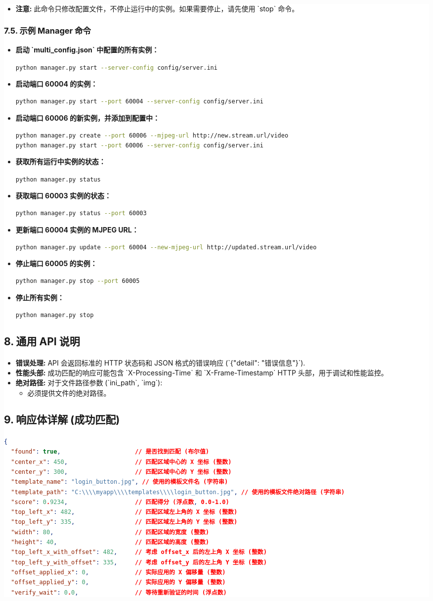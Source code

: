 *   **注意:** 此命令只修改配置文件，不停止运行中的实例。如果需要停止，请先使用 \`stop\` 命令。

### 7.5. 示例 Manager 命令

*   **启动 \`multi_config.json\` 中配置的所有实例：**
    ```bash
    python manager.py start --server-config config/server.ini
    ```
*   **启动端口 60004 的实例：**
    ```bash
    python manager.py start --port 60004 --server-config config/server.ini
    ```
*   **启动端口 60006 的新实例，并添加到配置中：**
    ```bash
    python manager.py create --port 60006 --mjpeg-url http://new.stream.url/video
    python manager.py start --port 60006 --server-config config/server.ini
    ```
*   **获取所有运行中实例的状态：**
    ```bash
    python manager.py status
    ```
*   **获取端口 60003 实例的状态：**
    ```bash
    python manager.py status --port 60003
    ```
*   **更新端口 60004 实例的 MJPEG URL：**
    ```bash
    python manager.py update --port 60004 --new-mjpeg-url http://updated.stream.url/video
    ```
*   **停止端口 60005 的实例：**
    ```bash
    python manager.py stop --port 60005
    ```
*   **停止所有实例：**
    ```bash
    python manager.py stop
    ```

## 8. 通用 API 说明

*   **错误处理:** API 会返回标准的 HTTP 状态码和 JSON 格式的错误响应 (\`{"detail": "错误信息"}\`).
*   **性能头部:** 成功匹配的响应可能包含 \`X-Processing-Time\` 和 \`X-Frame-Timestamp\` HTTP 头部，用于调试和性能监控。
*   **绝对路径:** 对于文件路径参数 (\`ini_path\`, \`img\`):
    *   必须提供文件的绝对路径。

## 9. 响应体详解 (成功匹配)

```json
{
  "found": true,                     // 是否找到匹配 (布尔值)
  "center_x": 450,                   // 匹配区域中心的 X 坐标 (整数)
  "center_y": 300,                   // 匹配区域中心的 Y 坐标 (整数)
  "template_name": "login_button.jpg", // 使用的模板文件名 (字符串)
  "template_path": "C:\\\\myapp\\\\templates\\\\login_button.jpg", // 使用的模板文件绝对路径 (字符串)
  "score": 0.9234,                   // 匹配得分 (浮点数, 0.0-1.0)
  "top_left_x": 482,                 // 匹配区域左上角的 X 坐标 (整数)
  "top_left_y": 335,                 // 匹配区域左上角的 Y 坐标 (整数)
  "width": 80,                       // 匹配区域的宽度 (整数)
  "height": 40,                      // 匹配区域的高度 (整数)
  "top_left_x_with_offset": 482,     // 考虑 offset_x 后的左上角 X 坐标 (整数)
  "top_left_y_with_offset": 335,     // 考虑 offset_y 后的左上角 Y 坐标 (整数)
  "offset_applied_x": 0,             // 实际应用的 X 偏移量 (整数)
  "offset_applied_y": 0,             // 实际应用的 Y 偏移量 (整数)
  "verify_wait": 0.0,                // 等待重新验证的时间 (浮点数)
```